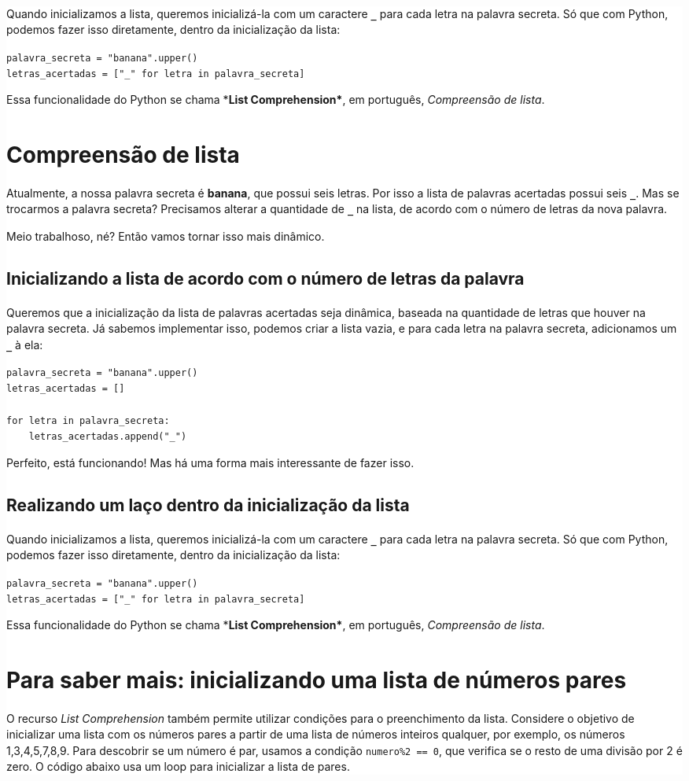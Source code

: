 Quando inicializamos a lista, queremos inicializá-la com um caractere **`_`** para cada letra na palavra secreta. Só que com Python, podemos fazer isso diretamente, dentro da inicialização da lista:

```
palavra_secreta = "banana".upper()
letras_acertadas = ["_" for letra in palavra_secreta]
```

Essa funcionalidade do Python se chama ***List Comprehension\***, em português, *Compreensão de lista*.

# Compreensão de lista

Atualmente, a nossa palavra secreta é **banana**, que possui seis letras. Por isso a lista de palavras acertadas possui seis **`_`**. Mas se trocarmos a palavra secreta? Precisamos alterar a quantidade de **`_`** na lista, de acordo com o número de letras da nova palavra.

Meio trabalhoso, né? Então vamos tornar isso mais dinâmico.

## Inicializando a lista de acordo com o número de letras da palavra

Queremos que a inicialização da lista de palavras acertadas seja  dinâmica, baseada na quantidade de letras que houver na palavra secreta. Já sabemos implementar isso, podemos criar a lista vazia, e para cada  letra na palavra secreta, adicionamos um **`_`** à ela:

```
palavra_secreta = "banana".upper()
letras_acertadas = []

for letra in palavra_secreta:
    letras_acertadas.append("_")
```

Perfeito, está funcionando! Mas há uma forma mais interessante de fazer isso.

## Realizando um laço dentro da inicialização da lista

Quando inicializamos a lista, queremos inicializá-la com um caractere **`_`** para cada letra na palavra secreta. Só que com Python, podemos fazer isso diretamente, dentro da inicialização da lista:

```
palavra_secreta = "banana".upper()
letras_acertadas = ["_" for letra in palavra_secreta]
```

Essa funcionalidade do Python se chama ***List Comprehension\***, em português, *Compreensão de lista*.

# Para saber mais: inicializando uma lista de números pares

O recurso *List Comprehension* também permite utilizar  condições para o preenchimento da lista. Considere o objetivo de inicializar uma lista com os números pares a  partir de uma lista de números inteiros qualquer, por exemplo, os  números 1,3,4,5,7,8,9. Para descobrir se um número é par, usamos a  condição `numero%2 == 0`, que verifica se o resto de uma divisão por 2 é zero. O código abaixo usa um loop para inicializar a lista de pares.
